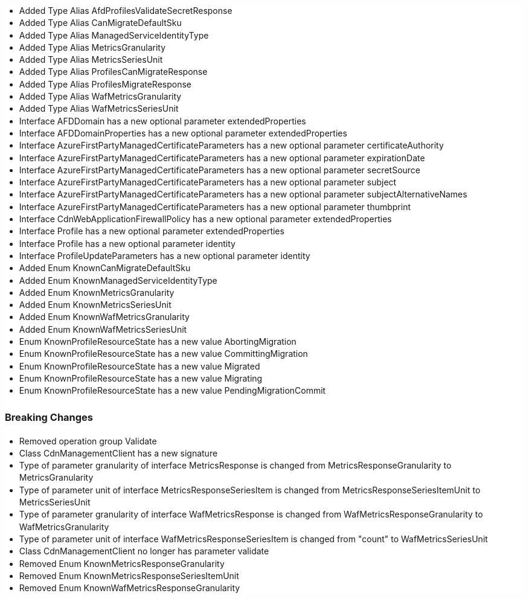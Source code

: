   - Added Type Alias AfdProfilesValidateSecretResponse
  - Added Type Alias CanMigrateDefaultSku
  - Added Type Alias ManagedServiceIdentityType
  - Added Type Alias MetricsGranularity
  - Added Type Alias MetricsSeriesUnit
  - Added Type Alias ProfilesCanMigrateResponse
  - Added Type Alias ProfilesMigrateResponse
  - Added Type Alias WafMetricsGranularity
  - Added Type Alias WafMetricsSeriesUnit
  - Interface AFDDomain has a new optional parameter extendedProperties
  - Interface AFDDomainProperties has a new optional parameter extendedProperties
  - Interface AzureFirstPartyManagedCertificateParameters has a new optional parameter certificateAuthority
  - Interface AzureFirstPartyManagedCertificateParameters has a new optional parameter expirationDate
  - Interface AzureFirstPartyManagedCertificateParameters has a new optional parameter secretSource
  - Interface AzureFirstPartyManagedCertificateParameters has a new optional parameter subject
  - Interface AzureFirstPartyManagedCertificateParameters has a new optional parameter subjectAlternativeNames
  - Interface AzureFirstPartyManagedCertificateParameters has a new optional parameter thumbprint
  - Interface CdnWebApplicationFirewallPolicy has a new optional parameter extendedProperties
  - Interface Profile has a new optional parameter extendedProperties
  - Interface Profile has a new optional parameter identity
  - Interface ProfileUpdateParameters has a new optional parameter identity
  - Added Enum KnownCanMigrateDefaultSku
  - Added Enum KnownManagedServiceIdentityType
  - Added Enum KnownMetricsGranularity
  - Added Enum KnownMetricsSeriesUnit
  - Added Enum KnownWafMetricsGranularity
  - Added Enum KnownWafMetricsSeriesUnit
  - Enum KnownProfileResourceState has a new value AbortingMigration
  - Enum KnownProfileResourceState has a new value CommittingMigration
  - Enum KnownProfileResourceState has a new value Migrated
  - Enum KnownProfileResourceState has a new value Migrating
  - Enum KnownProfileResourceState has a new value PendingMigrationCommit

### Breaking Changes

  - Removed operation group Validate
  - Class CdnManagementClient has a new signature
  - Type of parameter granularity of interface MetricsResponse is changed from MetricsResponseGranularity to MetricsGranularity
  - Type of parameter unit of interface MetricsResponseSeriesItem is changed from MetricsResponseSeriesItemUnit to MetricsSeriesUnit
  - Type of parameter granularity of interface WafMetricsResponse is changed from WafMetricsResponseGranularity to WafMetricsGranularity
  - Type of parameter unit of interface WafMetricsResponseSeriesItem is changed from "count" to WafMetricsSeriesUnit
  - Class CdnManagementClient no longer has parameter validate
  - Removed Enum KnownMetricsResponseGranularity
  - Removed Enum KnownMetricsResponseSeriesItemUnit
  - Removed Enum KnownWafMetricsResponseGranularity
    